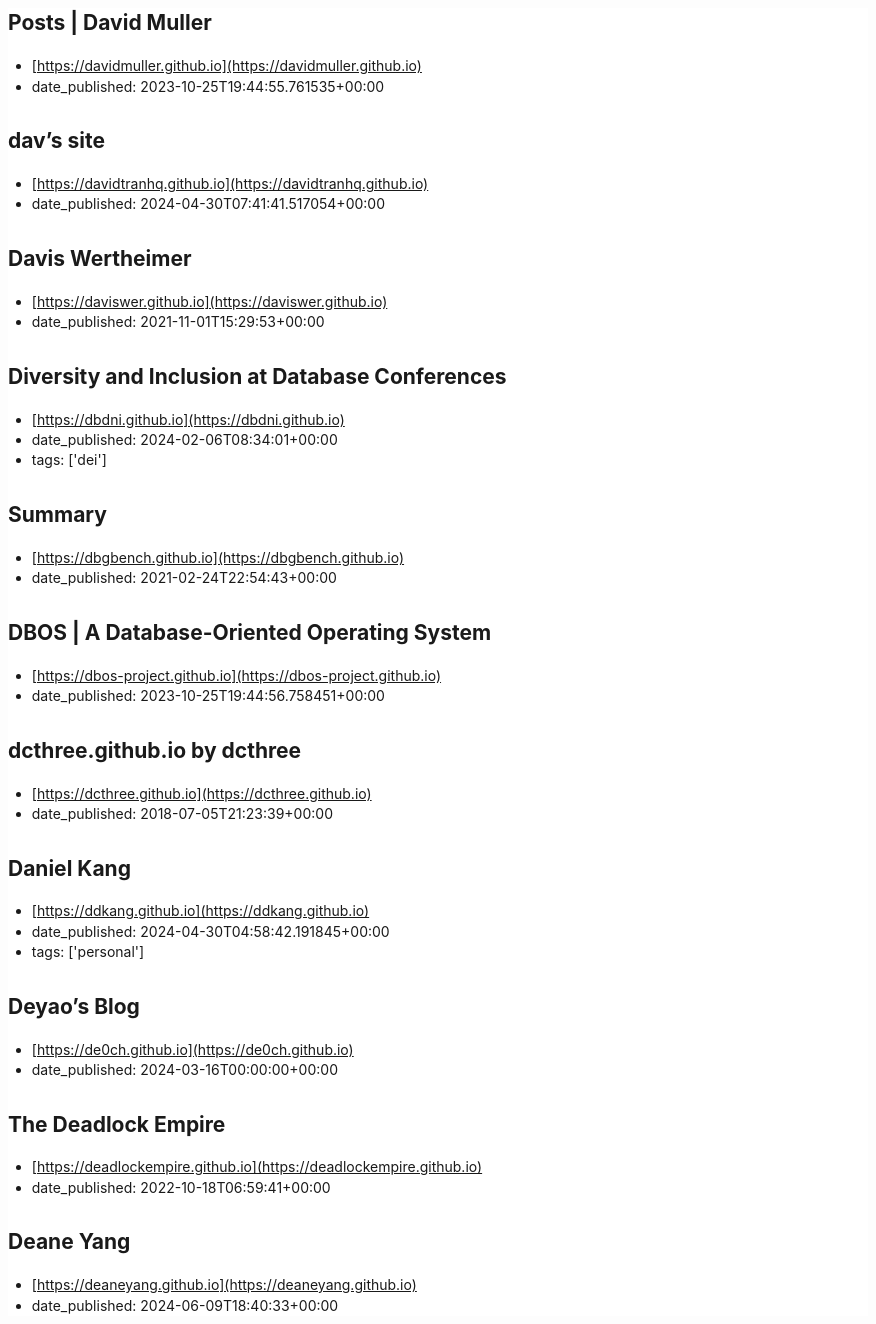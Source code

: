  ## Posts | David Muller
 - [https://davidmuller.github.io](https://davidmuller.github.io)
 - date_published: 2023-10-25T19:44:55.761535+00:00

 ## dav’s site
 - [https://davidtranhq.github.io](https://davidtranhq.github.io)
 - date_published: 2024-04-30T07:41:41.517054+00:00

 ## Davis Wertheimer
 - [https://daviswer.github.io](https://daviswer.github.io)
 - date_published: 2021-11-01T15:29:53+00:00

 ## Diversity and Inclusion at Database Conferences
 - [https://dbdni.github.io](https://dbdni.github.io)
 - date_published: 2024-02-06T08:34:01+00:00
 - tags: ['dei']

 ## Summary
 - [https://dbgbench.github.io](https://dbgbench.github.io)
 - date_published: 2021-02-24T22:54:43+00:00

 ## DBOS | A Database-Oriented Operating System
 - [https://dbos-project.github.io](https://dbos-project.github.io)
 - date_published: 2023-10-25T19:44:56.758451+00:00

 ## dcthree.github.io by dcthree
 - [https://dcthree.github.io](https://dcthree.github.io)
 - date_published: 2018-07-05T21:23:39+00:00

 ## Daniel Kang
 - [https://ddkang.github.io](https://ddkang.github.io)
 - date_published: 2024-04-30T04:58:42.191845+00:00
 - tags: ['personal']

 ## Deyao’s Blog
 - [https://de0ch.github.io](https://de0ch.github.io)
 - date_published: 2024-03-16T00:00:00+00:00

 ## The Deadlock Empire
 - [https://deadlockempire.github.io](https://deadlockempire.github.io)
 - date_published: 2022-10-18T06:59:41+00:00

 ## Deane Yang
 - [https://deaneyang.github.io](https://deaneyang.github.io)
 - date_published: 2024-06-09T18:40:33+00:00
